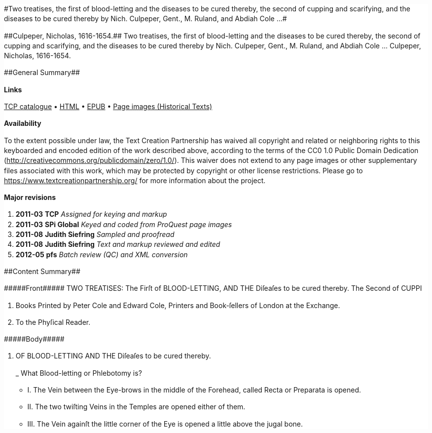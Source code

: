 #Two treatises, the first of blood-letting and the diseases to be cured thereby, the second of cupping and scarifying, and the diseases to be cured thereby by Nich. Culpeper, Gent., M. Ruland, and Abdiah Cole ...#

##Culpeper, Nicholas, 1616-1654.##
Two treatises, the first of blood-letting and the diseases to be cured thereby, the second of cupping and scarifying, and the diseases to be cured thereby by Nich. Culpeper, Gent., M. Ruland, and Abdiah Cole ...
Culpeper, Nicholas, 1616-1654.

##General Summary##

**Links**

[TCP catalogue](http://www.ota.ox.ac.uk/tcp/)  • 
[HTML](http://tei.it.ox.ac.uk/tcp/Texts-HTML/free/A35/A35400.html)  • 
[EPUB](http://tei.it.ox.ac.uk/tcp/Texts-EPUB/free/A35/A35400.epub) • 
[Page images (Historical Texts)](https://historicaltexts.jisc.ac.uk/eebo-12233532e)

**Availability**

To the extent possible under law, the Text Creation Partnership has waived all copyright and related or neighboring rights to this keyboarded and encoded edition of the work described above, according to the terms of the CC0 1.0 Public Domain Dedication (http://creativecommons.org/publicdomain/zero/1.0/). This waiver does not extend to any page images or other supplementary files associated with this work, which may be protected by copyright or other license restrictions. Please go to https://www.textcreationpartnership.org/ for more information about the project.

**Major revisions**

1. __2011-03__ __TCP__ *Assigned for keying and markup*
1. __2011-03__ __SPi Global__ *Keyed and coded from ProQuest page images*
1. __2011-08__ __Judith Siefring__ *Sampled and proofread*
1. __2011-08__ __Judith Siefring__ *Text and markup reviewed and edited*
1. __2012-05__ __pfs__ *Batch review (QC) and XML conversion*

##Content Summary##

#####Front#####
TWO TREATISES: The Firſt of BLOOD-LETTING, AND THE Diſeaſes to be cured thereby. The Second of CUPPI
1. Books Printed by Peter Cole and Edward Cole, Printers and Book-ſellers of London at the Exchange.

1. To the Phyſical Reader.

#####Body#####

1. OF BLOOD-LETTING AND THE Diſeaſes to be cured thereby.

    _ What Blood-letting or Phlebotomy is?

      * I. The Vein between the Eye-brows in the middle of the Forehead, called Recta or Preparata is opened.

      * II. The two twiſting Veins in the Temples are opened either of them.

      * III. The Vein againſt the little corner of the Eye is opened a little above the jugal bone.
